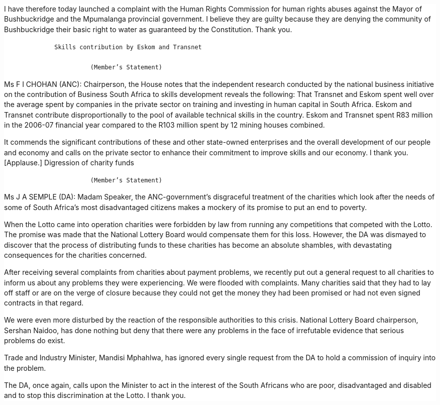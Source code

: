 I have therefore today launched a complaint with the Human Rights
Commission for human rights abuses against the Mayor of Bushbuckridge and
the Mpumalanga provincial government. I believe they are guilty because
they are denying the community of Bushbuckridge their basic right to water
as guaranteed by the Constitution. Thank you.

                  Skills contribution by Eskom and Transnet

                            (Member’s Statement)

Ms F I CHOHAN (ANC): Chairperson, the House notes that the independent
research conducted by the national business initiative on the contribution
of Business South Africa to skills development reveals the following: That
Transnet and Eskom spent well over the average spent by companies in the
private sector on training and investing in human capital in South Africa.
Eskom and Transnet contribute disproportionally to the pool of available
technical skills in the country. Eskom and Transnet spent R83 million in
the 2006-07 financial year compared to the R103 million spent by 12 mining
houses combined.

It commends the significant contributions of these and other state-owned
enterprises and the overall development of our people and economy and calls
on the private sector to enhance their commitment to improve skills and our
economy. I thank you. [Applause.]
                         Digression of charity funds

                            (Member’s Statement)

Ms J A SEMPLE (DA): Madam Speaker, the ANC-government’s disgraceful
treatment of the charities which look after the needs of some of South
Africa’s most disadvantaged citizens makes a mockery of its promise to put
an end to poverty.

When the Lotto came into operation charities were forbidden by law from
running any competitions that competed with the Lotto. The promise was made
that the National Lottery Board would compensate them for this loss.
However, the DA was dismayed to discover that the process of distributing
funds to these charities has become an absolute shambles, with devastating
consequences for the charities concerned.

After receiving several complaints from charities about payment problems,
we recently put out a general request to all charities to inform us about
any problems they were experiencing. We were flooded with complaints. Many
charities said that they had to lay off staff or are on the verge of
closure because they could not get the money they had been promised or had
not even signed contracts in that regard.

We were even more disturbed by the reaction of the responsible authorities
to this crisis. National Lottery Board chairperson, Sershan Naidoo, has
done nothing but deny that there were any problems in the face of
irrefutable evidence that serious problems do exist.

Trade and Industry Minister, Mandisi Mphahlwa, has ignored every single
request from the DA to hold a commission of inquiry into the problem.

The DA, once again, calls upon the Minister to act in the interest of the
South Africans who are poor, disadvantaged and disabled and to stop this
discrimination at the Lotto. I thank you.

